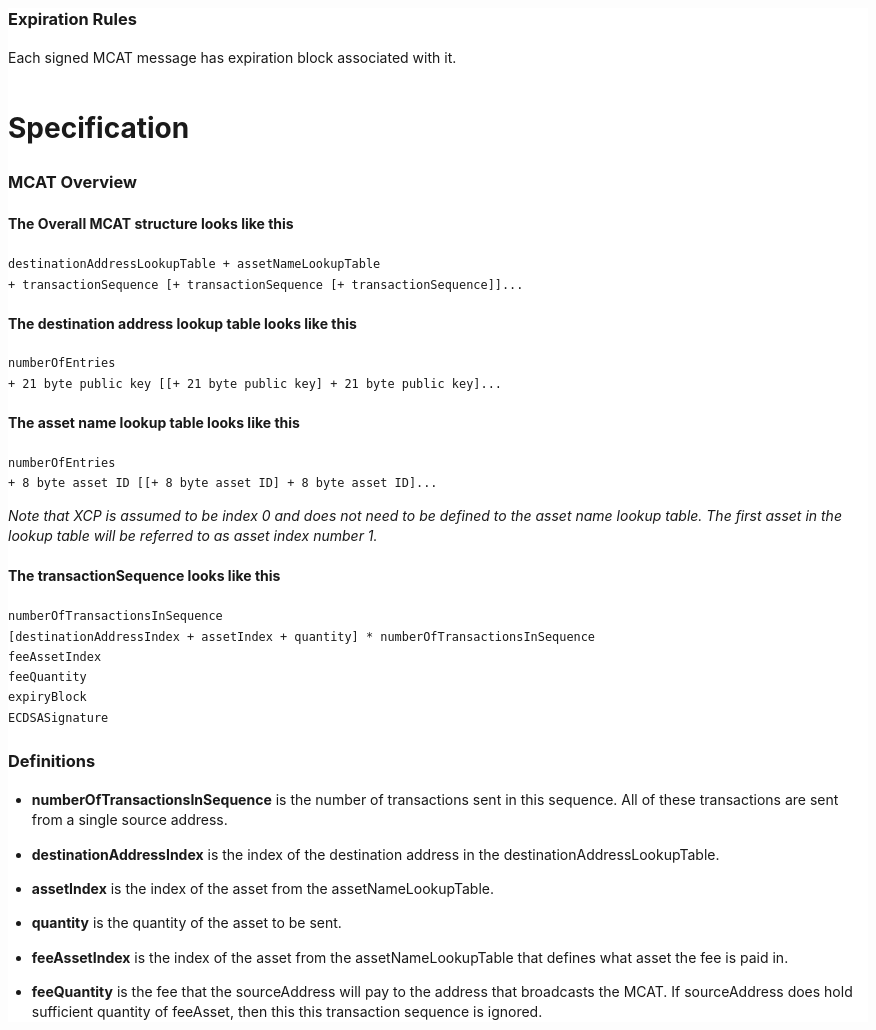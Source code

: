 ### Expiration Rules

Each signed MCAT message has expiration block associated with it.  


# Specification


### MCAT Overview

#### The Overall MCAT structure looks like this

    destinationAddressLookupTable + assetNameLookupTable 
    + transactionSequence [+ transactionSequence [+ transactionSequence]]...


#### The destination address lookup table looks like this

    numberOfEntries 
    + 21 byte public key [[+ 21 byte public key] + 21 byte public key]...

#### The asset name lookup table looks like this

    numberOfEntries 
    + 8 byte asset ID [[+ 8 byte asset ID] + 8 byte asset ID]...

_Note that XCP is assumed to be index 0 and does not need to be defined to the asset name lookup table.  The first asset in the lookup table will be referred to as asset index number 1._

#### The transactionSequence looks like this

    numberOfTransactionsInSequence 
    [destinationAddressIndex + assetIndex + quantity] * numberOfTransactionsInSequence 
    feeAssetIndex 
    feeQuantity 
    expiryBlock 
    ECDSASignature


### Definitions

- **numberOfTransactionsInSequence** is the number of transactions sent in this sequence.  All of these transactions are sent from a single source address.

- **destinationAddressIndex** is the index of the destination address in the destinationAddressLookupTable.

- **assetIndex** is the index of the asset from the assetNameLookupTable.

- **quantity** is the quantity of the asset to be sent.

- **feeAssetIndex** is the index of the asset from the assetNameLookupTable that defines what asset the fee is paid in.

- **feeQuantity** is the fee that the sourceAddress will pay to the address that broadcasts the MCAT.  If sourceAddress does hold sufficient quantity of feeAsset, then this this transaction sequence is ignored.
